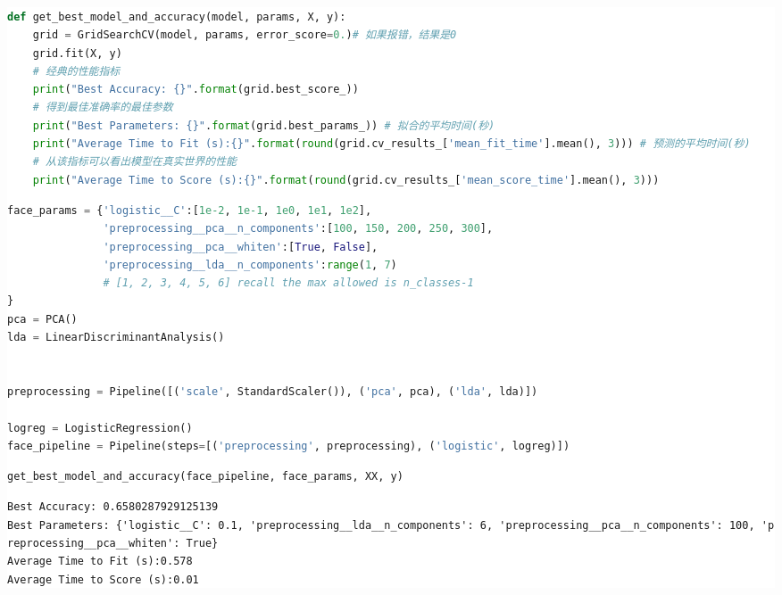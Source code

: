 

```python
def get_best_model_and_accuracy(model, params, X, y):
    grid = GridSearchCV(model, params, error_score=0.)# 如果报错，结果是0
    grid.fit(X, y)
    # 经典的性能指标
    print("Best Accuracy: {}".format(grid.best_score_))
    # 得到最佳准确率的最佳参数
    print("Best Parameters: {}".format(grid.best_params_)) # 拟合的平均时间(秒)
    print("Average Time to Fit (s):{}".format(round(grid.cv_results_['mean_fit_time'].mean(), 3))) # 预测的平均时间(秒)
    # 从该指标可以看出模型在真实世界的性能
    print("Average Time to Score (s):{}".format(round(grid.cv_results_['mean_score_time'].mean(), 3)))
```


```python
face_params = {'logistic__C':[1e-2, 1e-1, 1e0, 1e1, 1e2],
               'preprocessing__pca__n_components':[100, 150, 200, 250, 300],
               'preprocessing__pca__whiten':[True, False],
               'preprocessing__lda__n_components':range(1, 7)
               # [1, 2, 3, 4, 5, 6] recall the max allowed is n_classes-1
}
pca = PCA()
lda = LinearDiscriminantAnalysis()

 
preprocessing = Pipeline([('scale', StandardScaler()), ('pca', pca), ('lda', lda)]) 
 
logreg = LogisticRegression() 
face_pipeline = Pipeline(steps=[('preprocessing', preprocessing), ('logistic', logreg)])
```


```python
get_best_model_and_accuracy(face_pipeline, face_params, XX, y)
```


    Best Accuracy: 0.6580287929125139
    Best Parameters: {'logistic__C': 0.1, 'preprocessing__lda__n_components': 6, 'preprocessing__pca__n_components': 100, 'preprocessing__pca__whiten': True}
    Average Time to Fit (s):0.578
    Average Time to Score (s):0.01


